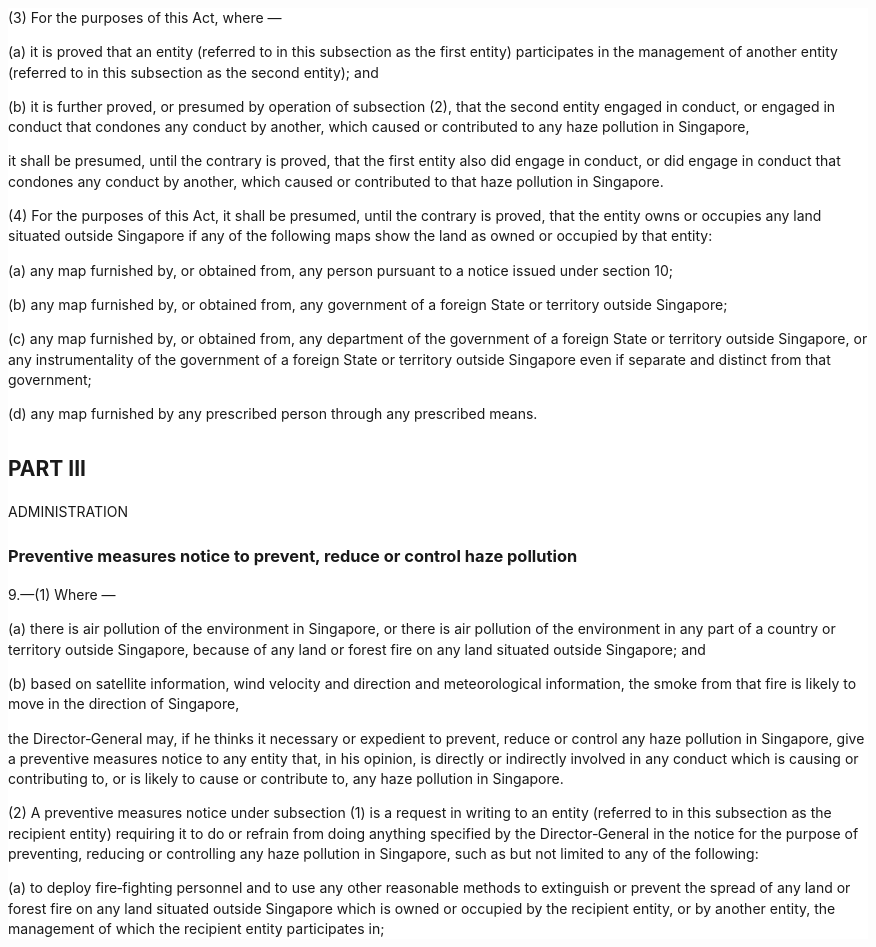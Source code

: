 (3) For the purposes of this Act, where —

(a) it is proved that an entity (referred to in this subsection as the first entity) participates in the management of another entity (referred to in this subsection as the second entity); and

(b) it is further proved, or presumed by operation of subsection (2), that the second entity engaged in conduct, or engaged in conduct that condones any conduct by another, which caused or contributed to any haze pollution in Singapore,

it shall be presumed, until the contrary is proved, that the first entity also did engage in conduct, or did engage in conduct that condones any conduct by another, which caused or contributed to that haze pollution in Singapore.

(4) For the purposes of this Act, it shall be presumed, until the contrary is proved, that the entity owns or occupies any land situated outside Singapore if any of the following maps show the land as owned or occupied by that entity:

(a) any map furnished by, or obtained from, any person pursuant to a notice issued under section 10;

(b) any map furnished by, or obtained from, any government of a foreign State or territory outside Singapore;

(c) any map furnished by, or obtained from, any department of the government of a foreign State or territory outside Singapore, or any instrumentality of the government of a foreign State or territory outside Singapore even if separate and distinct from that government;

(d) any map furnished by any prescribed person through any prescribed means.

## PART III

ADMINISTRATION

### Preventive measures notice to prevent, reduce or control haze pollution

9\.—(1) Where —

(a) there is air pollution of the environment in Singapore, or there is air pollution of the environment in any part of a country or territory outside Singapore, because of any land or forest fire on any land situated outside Singapore; and

(b) based on satellite information, wind velocity and direction and meteorological information, the smoke from that fire is likely to move in the direction of Singapore,

the Director‑General may, if he thinks it necessary or expedient to prevent, reduce or control any haze pollution in Singapore, give a preventive measures notice to any entity that, in his opinion, is directly or indirectly involved in any conduct which is causing or contributing to, or is likely to cause or contribute to, any haze pollution in Singapore.

(2) A preventive measures notice under subsection (1) is a request in writing to an entity (referred to in this subsection as the recipient entity) requiring it to do or refrain from doing anything specified by the Director‑General in the notice for the purpose of preventing, reducing or controlling any haze pollution in Singapore, such as but not limited to any of the following:

(a) to deploy fire‑fighting personnel and to use any other reasonable methods to extinguish or prevent the spread of any land or forest fire on any land situated outside Singapore which is owned or occupied by the recipient entity, or by another entity, the management of which the recipient entity participates in;
